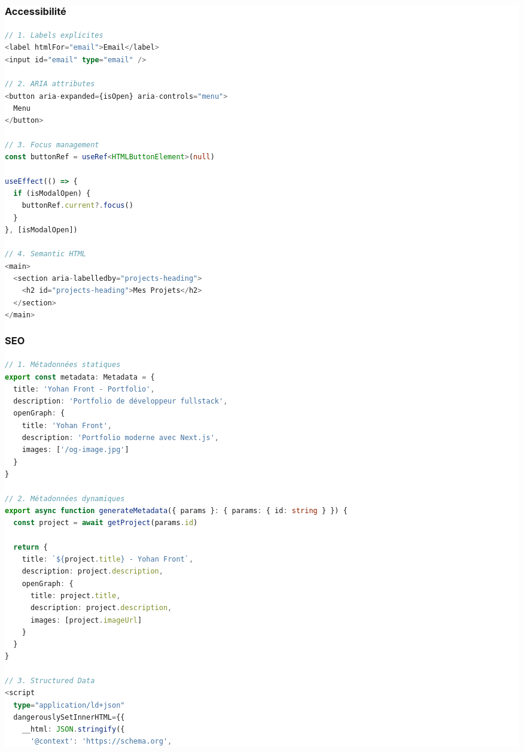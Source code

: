 ### Accessibilité

```typescript
// 1. Labels explicites
<label htmlFor="email">Email</label>
<input id="email" type="email" />

// 2. ARIA attributes
<button aria-expanded={isOpen} aria-controls="menu">
  Menu
</button>

// 3. Focus management
const buttonRef = useRef<HTMLButtonElement>(null)

useEffect(() => {
  if (isModalOpen) {
    buttonRef.current?.focus()
  }
}, [isModalOpen])

// 4. Semantic HTML
<main>
  <section aria-labelledby="projects-heading">
    <h2 id="projects-heading">Mes Projets</h2>
  </section>
</main>
```

### SEO

```typescript
// 1. Métadonnées statiques
export const metadata: Metadata = {
  title: 'Yohan Front - Portfolio',
  description: 'Portfolio de développeur fullstack',
  openGraph: {
    title: 'Yohan Front',
    description: 'Portfolio moderne avec Next.js',
    images: ['/og-image.jpg']
  }
}

// 2. Métadonnées dynamiques
export async function generateMetadata({ params }: { params: { id: string } }) {
  const project = await getProject(params.id)

  return {
    title: `${project.title} - Yohan Front`,
    description: project.description,
    openGraph: {
      title: project.title,
      description: project.description,
      images: [project.imageUrl]
    }
  }
}

// 3. Structured Data
<script
  type="application/ld+json"
  dangerouslySetInnerHTML={{
    __html: JSON.stringify({
      '@context': 'https://schema.org',
```